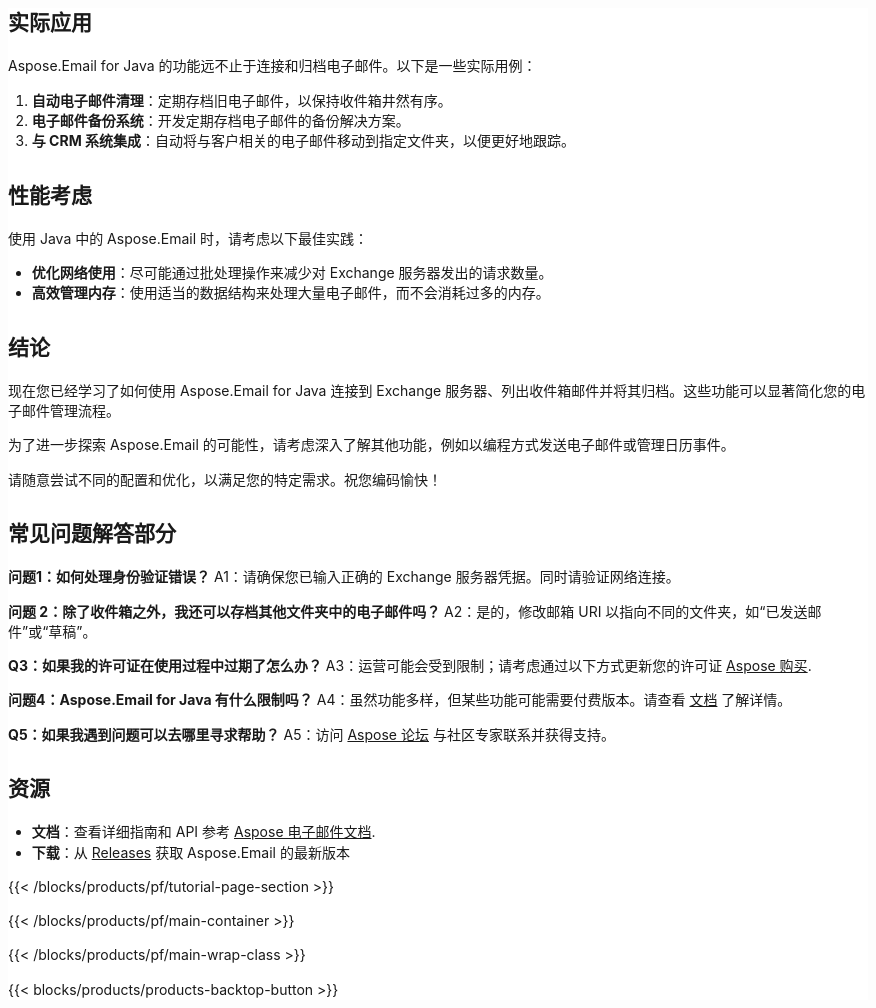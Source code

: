 ## 实际应用

Aspose.Email for Java 的功能远不止于连接和归档电子邮件。以下是一些实际用例：

1. **自动电子邮件清理**：定期存档旧电子邮件，以保持收件箱井然有序。
2. **电子邮件备份系统**：开发定期存档电子邮件的备份解决方案。
3. **与 CRM 系统集成**：自动将与客户相关的电子邮件移动到指定文件夹，以便更好地跟踪。

## 性能考虑

使用 Java 中的 Aspose.Email 时，请考虑以下最佳实践：

- **优化网络使用**：尽可能通过批处理操作来减少对 Exchange 服务器发出的请求数量。
- **高效管理内存**：使用适当的数据结构来处理大量电子邮件，而不会消耗过多的内存。

## 结论

现在您已经学习了如何使用 Aspose.Email for Java 连接到 Exchange 服务器、列出收件箱邮件并将其归档。这些功能可以显著简化您的电子邮件管理流程。

为了进一步探索 Aspose.Email 的可能性，请考虑深入了解其他功能，例如以编程方式发送电子邮件或管理日历事件。

请随意尝试不同的配置和优化，以满足您的特定需求。祝您编码愉快！

## 常见问题解答部分

**问题1：如何处理身份验证错误？**
A1：请确保您已输入正确的 Exchange 服务器凭据。同时请验证网络连接。

**问题 2：除了收件箱之外，我还可以存档其他文件夹中的电子邮件吗？**
A2：是的，修改邮箱 URI 以指向不同的文件夹，如“已发送邮件”或“草稿”。

**Q3：如果我的许可证在使用过程中过期了怎么办？**
A3：运营可能会受到限制；请考虑通过以下方式更新您的许可证 [Aspose 购买](https://purchase。aspose.com/buy).

**问题4：Aspose.Email for Java 有什么限制吗？**
A4：虽然功能多样，但某些功能可能需要付费版本。请查看 [文档](https://reference.aspose.com/email/java/) 了解详情。

**Q5：如果我遇到问题可以去哪里寻求帮助？**
A5：访问 [Aspose 论坛](https://forum.aspose.com/c/email/10) 与社区专家联系并获得支持。

## 资源

- **文档**：查看详细指南和 API 参考 [Aspose 电子邮件文档](https://reference。aspose.com/email/java/).
- **下载**：从 [Releases](https://releases.aspose.com/email/java/) 获取 Aspose.Email 的最新版本

{{< /blocks/products/pf/tutorial-page-section >}}

{{< /blocks/products/pf/main-container >}}

{{< /blocks/products/pf/main-wrap-class >}}

{{< blocks/products/products-backtop-button >}}